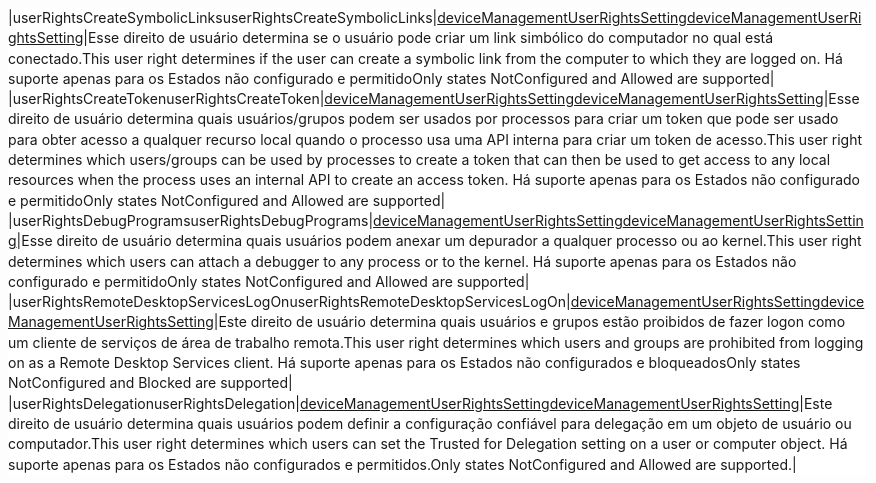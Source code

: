 |<span data-ttu-id="bcc76-239">userRightsCreateSymbolicLinks</span><span class="sxs-lookup"><span data-stu-id="bcc76-239">userRightsCreateSymbolicLinks</span></span>|[<span data-ttu-id="bcc76-240">deviceManagementUserRightsSetting</span><span class="sxs-lookup"><span data-stu-id="bcc76-240">deviceManagementUserRightsSetting</span></span>](../resources/intune-deviceconfig-devicemanagementuserrightssetting.md)|<span data-ttu-id="bcc76-241">Esse direito de usuário determina se o usuário pode criar um link simbólico do computador no qual está conectado.</span><span class="sxs-lookup"><span data-stu-id="bcc76-241">This user right determines if the user can create a symbolic link from the computer to which they are logged on.</span></span> <span data-ttu-id="bcc76-242">Há suporte apenas para os Estados não configurado e permitido</span><span class="sxs-lookup"><span data-stu-id="bcc76-242">Only states NotConfigured and Allowed are supported</span></span>|
|<span data-ttu-id="bcc76-243">userRightsCreateToken</span><span class="sxs-lookup"><span data-stu-id="bcc76-243">userRightsCreateToken</span></span>|[<span data-ttu-id="bcc76-244">deviceManagementUserRightsSetting</span><span class="sxs-lookup"><span data-stu-id="bcc76-244">deviceManagementUserRightsSetting</span></span>](../resources/intune-deviceconfig-devicemanagementuserrightssetting.md)|<span data-ttu-id="bcc76-245">Esse direito de usuário determina quais usuários/grupos podem ser usados por processos para criar um token que pode ser usado para obter acesso a qualquer recurso local quando o processo usa uma API interna para criar um token de acesso.</span><span class="sxs-lookup"><span data-stu-id="bcc76-245">This user right determines which users/groups can be used by processes to create a token that can then be used to get access to any local resources when the process uses an internal API to create an access token.</span></span> <span data-ttu-id="bcc76-246">Há suporte apenas para os Estados não configurado e permitido</span><span class="sxs-lookup"><span data-stu-id="bcc76-246">Only states NotConfigured and Allowed are supported</span></span>|
|<span data-ttu-id="bcc76-247">userRightsDebugPrograms</span><span class="sxs-lookup"><span data-stu-id="bcc76-247">userRightsDebugPrograms</span></span>|[<span data-ttu-id="bcc76-248">deviceManagementUserRightsSetting</span><span class="sxs-lookup"><span data-stu-id="bcc76-248">deviceManagementUserRightsSetting</span></span>](../resources/intune-deviceconfig-devicemanagementuserrightssetting.md)|<span data-ttu-id="bcc76-249">Esse direito de usuário determina quais usuários podem anexar um depurador a qualquer processo ou ao kernel.</span><span class="sxs-lookup"><span data-stu-id="bcc76-249">This user right determines which users can attach a debugger to any process or to the kernel.</span></span> <span data-ttu-id="bcc76-250">Há suporte apenas para os Estados não configurado e permitido</span><span class="sxs-lookup"><span data-stu-id="bcc76-250">Only states NotConfigured and Allowed are supported</span></span>|
|<span data-ttu-id="bcc76-251">userRightsRemoteDesktopServicesLogOn</span><span class="sxs-lookup"><span data-stu-id="bcc76-251">userRightsRemoteDesktopServicesLogOn</span></span>|[<span data-ttu-id="bcc76-252">deviceManagementUserRightsSetting</span><span class="sxs-lookup"><span data-stu-id="bcc76-252">deviceManagementUserRightsSetting</span></span>](../resources/intune-deviceconfig-devicemanagementuserrightssetting.md)|<span data-ttu-id="bcc76-253">Este direito de usuário determina quais usuários e grupos estão proibidos de fazer logon como um cliente de serviços de área de trabalho remota.</span><span class="sxs-lookup"><span data-stu-id="bcc76-253">This user right determines which users and groups are prohibited from logging on as a Remote Desktop Services client.</span></span> <span data-ttu-id="bcc76-254">Há suporte apenas para os Estados não configurados e bloqueados</span><span class="sxs-lookup"><span data-stu-id="bcc76-254">Only states NotConfigured and Blocked are supported</span></span>|
|<span data-ttu-id="bcc76-255">userRightsDelegation</span><span class="sxs-lookup"><span data-stu-id="bcc76-255">userRightsDelegation</span></span>|[<span data-ttu-id="bcc76-256">deviceManagementUserRightsSetting</span><span class="sxs-lookup"><span data-stu-id="bcc76-256">deviceManagementUserRightsSetting</span></span>](../resources/intune-deviceconfig-devicemanagementuserrightssetting.md)|<span data-ttu-id="bcc76-257">Este direito de usuário determina quais usuários podem definir a configuração confiável para delegação em um objeto de usuário ou computador.</span><span class="sxs-lookup"><span data-stu-id="bcc76-257">This user right determines which users can set the Trusted for Delegation setting on a user or computer object.</span></span> <span data-ttu-id="bcc76-258">Há suporte apenas para os Estados não configurados e permitidos.</span><span class="sxs-lookup"><span data-stu-id="bcc76-258">Only states NotConfigured and Allowed are supported.</span></span>|